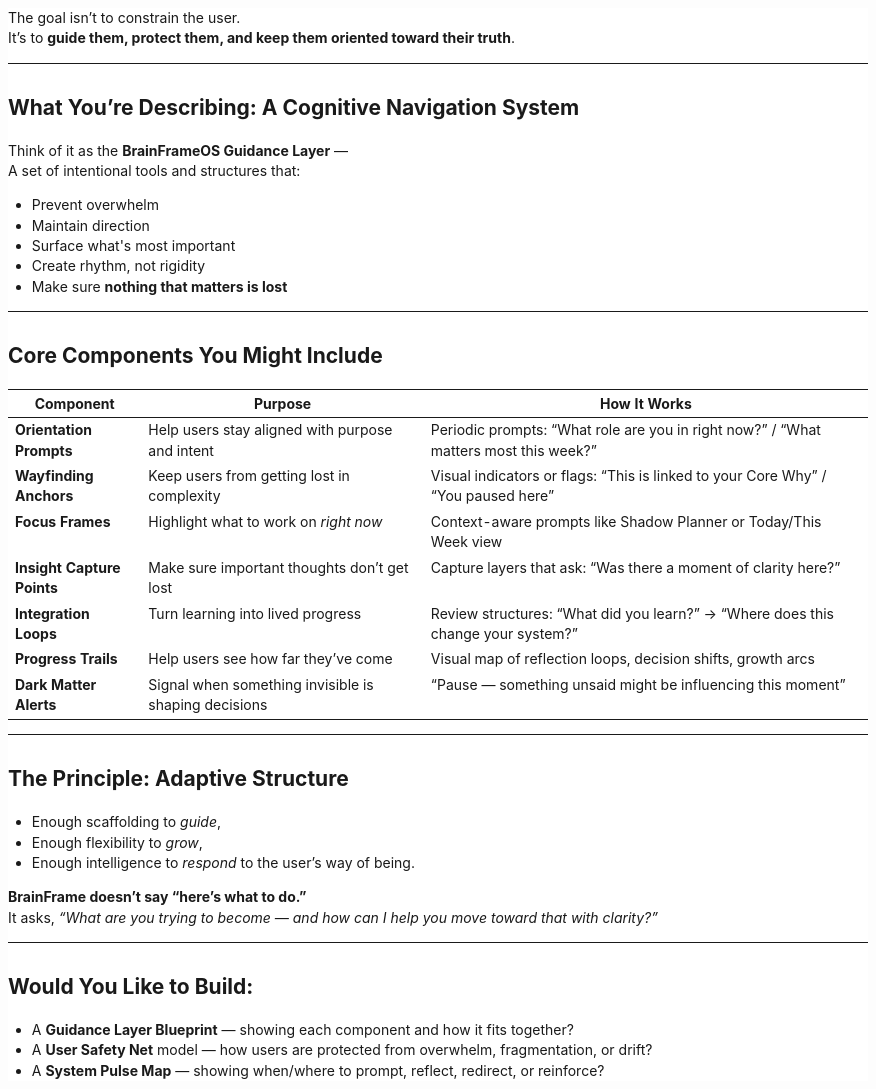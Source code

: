 The goal isn’t to constrain the user.  
It’s to **guide them, protect them, and keep them oriented toward their truth**.

* * *

**What You’re Describing: A Cognitive Navigation System**
---------------------------------------------------------

Think of it as the **BrainFrameOS Guidance Layer** —  
A set of intentional tools and structures that:

*   Prevent overwhelm
*   Maintain direction
*   Surface what's most important
*   Create rhythm, not rigidity
*   Make sure **nothing that matters is lost**

* * *

**Core Components You Might Include**
-------------------------------------

| **Component** | **Purpose** | **How It Works** |
| --- | --- | --- |
| **Orientation Prompts** | Help users stay aligned with purpose and intent | Periodic prompts: “What role are you in right now?” / “What matters most this week?” |
| **Wayfinding Anchors** | Keep users from getting lost in complexity | Visual indicators or flags: “This is linked to your Core Why” / “You paused here” |
| **Focus Frames** | Highlight what to work on _right now_ | Context-aware prompts like Shadow Planner or Today/This Week view |
| **Insight Capture Points** | Make sure important thoughts don’t get lost | Capture layers that ask: “Was there a moment of clarity here?” |
| **Integration Loops** | Turn learning into lived progress | Review structures: “What did you learn?” → “Where does this change your system?” |
| **Progress Trails** | Help users see how far they’ve come | Visual map of reflection loops, decision shifts, growth arcs |
| **Dark Matter Alerts** | Signal when something invisible is shaping decisions | “Pause — something unsaid might be influencing this moment” |

* * *

**The Principle: Adaptive Structure**
-------------------------------------

*   Enough scaffolding to _guide_,
*   Enough flexibility to _grow_,
*   Enough intelligence to _respond_ to the user’s way of being.

**BrainFrame doesn’t say “here’s what to do.”**  
It asks, _“What are you trying to become — and how can I help you move toward that with clarity?”_

* * *

**Would You Like to Build:**
----------------------------

*   A **Guidance Layer Blueprint** — showing each component and how it fits together?
*   A **User Safety Net** model — how users are protected from overwhelm, fragmentation, or drift?
*   A **System Pulse Map** — showing when/where to prompt, reflect, redirect, or reinforce?
